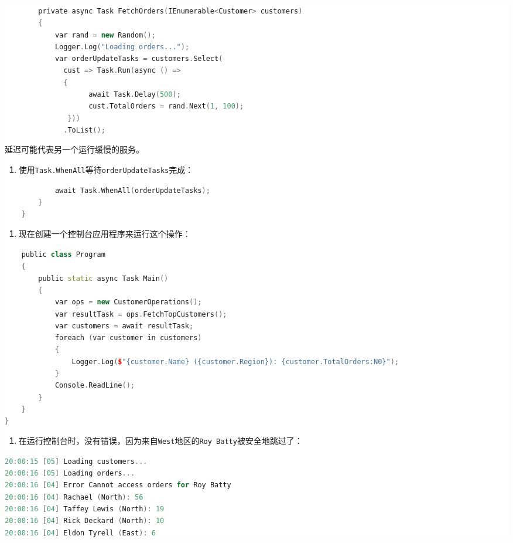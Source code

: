 ```cpp
        private async Task FetchOrders(IEnumerable<Customer> customers)
        {
            var rand = new Random();
            Logger.Log("Loading orders...");
            var orderUpdateTasks = customers.Select(
              cust => Task.Run(async () =>
              {
                    await Task.Delay(500);
                    cust.TotalOrders = rand.Next(1, 100);
               }))
              .ToList();
```

延迟可能代表另一个运行缓慢的服务。

1.  使用`Task.WhenAll`等待`orderUpdateTasks`完成：

```cpp
            await Task.WhenAll(orderUpdateTasks);
        }
    }
```

1.  现在创建一个控制台应用程序来运行这个操作：

```cpp
    public class Program
    {
        public static async Task Main()
        {
            var ops = new CustomerOperations();
            var resultTask = ops.FetchTopCustomers();
            var customers = await resultTask;
            foreach (var customer in customers)
            {
                Logger.Log($"{customer.Name} ({customer.Region}): {customer.TotalOrders:N0}");
            }
            Console.ReadLine();
        }
    }
}
```

1.  在运行控制台时，没有错误，因为来自`West`地区的`Roy Batty`被安全地跳过了：

```cpp
20:00:15 [05] Loading customers...
20:00:16 [05] Loading orders...
20:00:16 [04] Error Cannot access orders for Roy Batty
20:00:16 [04] Rachael (North): 56
20:00:16 [04] Taffey Lewis (North): 19
20:00:16 [04] Rick Deckard (North): 10
20:00:16 [04] Eldon Tyrell (East): 6
```
